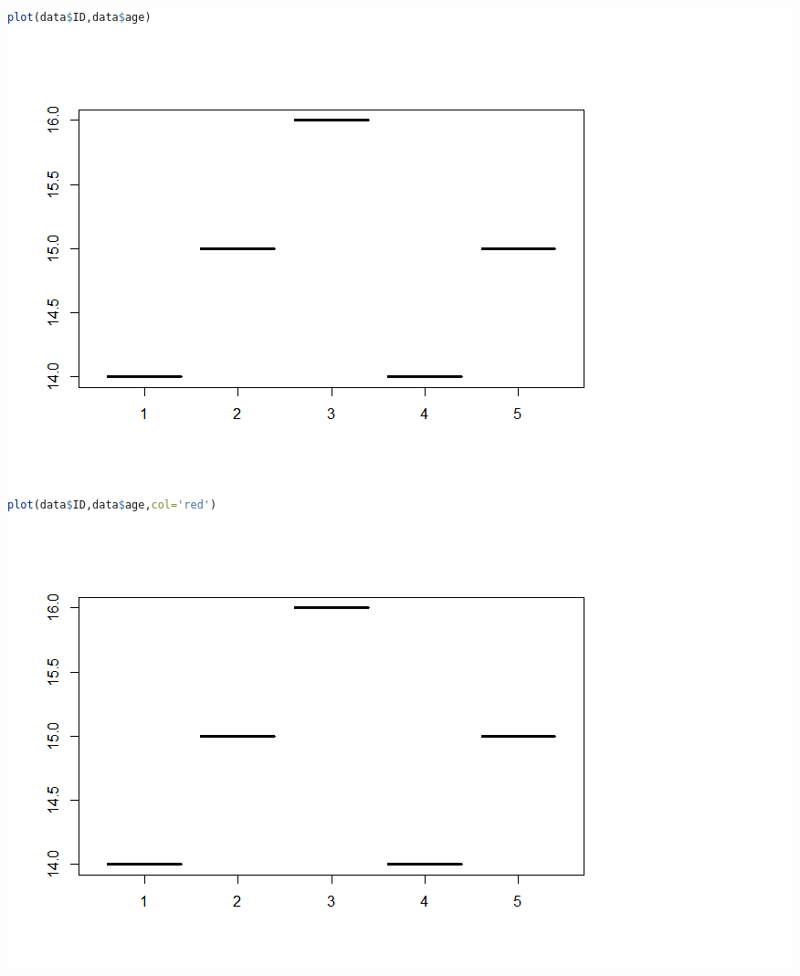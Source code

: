 ```r
plot(data$ID,data$age)
```

![](figure-html/unnamed-chunk-24-1.png)

```r
plot(data$ID,data$age,col='red')
```

![](figure-html/unnamed-chunk-24-2.png)

